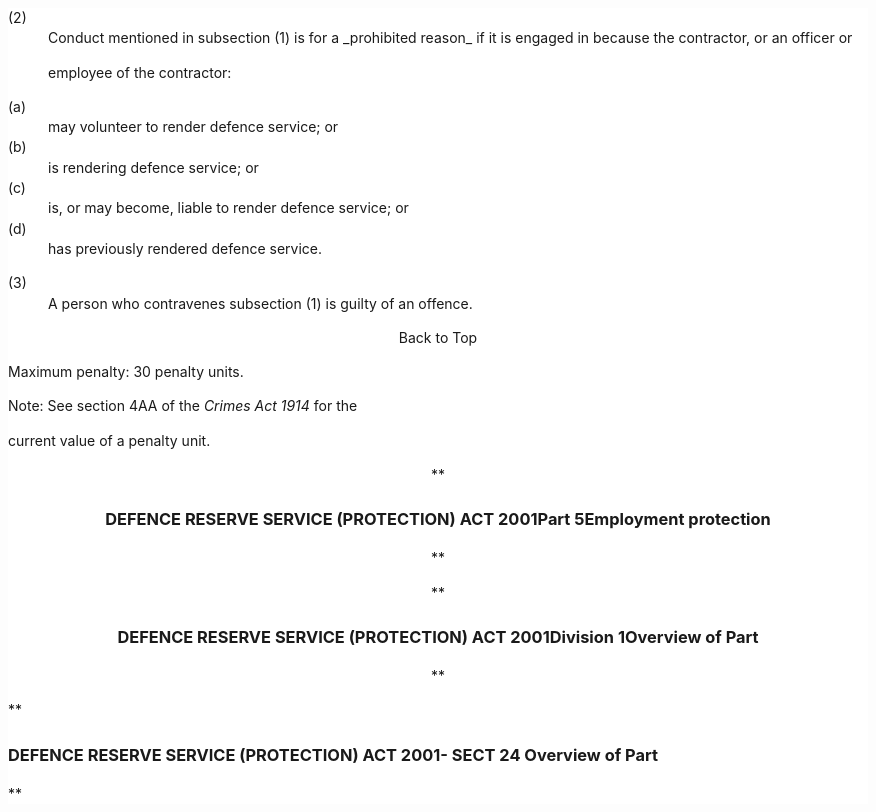 </dd>

</dl></dl></dl>

<dl compact=""><dl compact="">

<dt>(2)</dt><dd>Conduct mentioned in subsection&#160;(1) is for a _prohibited reason_ if it is engaged in because the contractor, or an officer or

employee of the contractor:

</dd> </dl></dl>

<dl compact=""><dl compact=""><dl compact="">

<dt>(a)</dt><dd>may volunteer to render defence service; or</dd>

<dt>(b)</dt><dd>is rendering defence service; or</dd>

<dt>(c)</dt><dd>is, or may become, liable to render defence service; or</dd>

<dt>(d)</dt><dd>has previously rendered defence service.

</dd>

</dl></dl></dl>

<dl compact=""><dl compact="">

<dt>(3)</dt><dd>A person who contravenes subsection&#160;(1) is guilty of an offence.

</dd> </dl></dl>

<center>Back to Top</center>

Maximum penalty:	30 penalty units.

<dl compact=""><dl compact="">

Note:	See section&#160;4AA of the _Crimes Act 1914_ for the

current value of a penalty unit.

 </dl></dl>

<center>**

###  DEFENCE RESERVE SERVICE (PROTECTION) ACT 2001<part>Part&#160;5&#151;Employment protection </part>
**</center>

<center>**

###  DEFENCE RESERVE SERVICE (PROTECTION) ACT 2001<division>Division&#160;1&#151;Overview of Part </division> 
**</center>

**

###  DEFENCE RESERVE SERVICE (PROTECTION) ACT 2001- SECT 24  Overview of Part 
**
